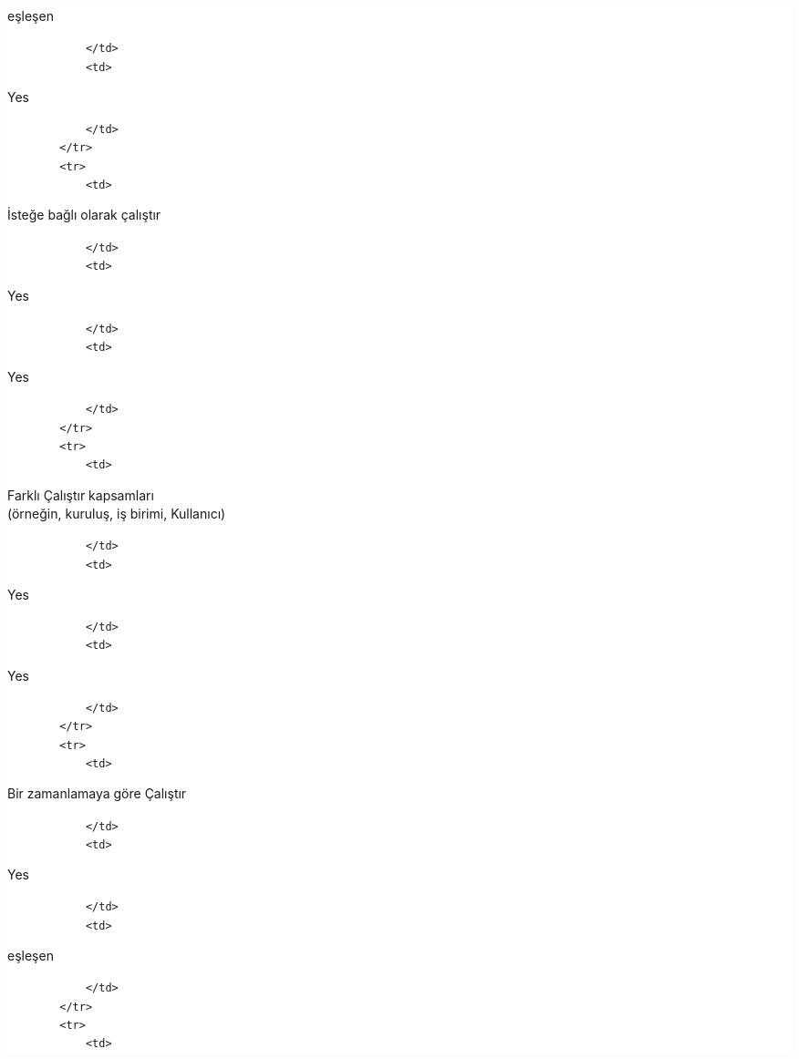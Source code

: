    eşleşen
                    
                </td>
                <td>
                    
   Yes
                    
                </td>
            </tr>
            <tr>
                <td>
                    
   İsteğe bağlı olarak çalıştır
                    
                </td>
                <td>
                    
   Yes
                    
                </td>
                <td>
                    
   Yes
                    
                </td>
            </tr>
            <tr>
                <td>
                    
   Farklı Çalıştır kapsamları    <br/>
   (örneğin, kuruluş, iş birimi, Kullanıcı)
                    
                </td>
                <td>
                    
   Yes
                    
                </td>
                <td>
                    
   Yes
                    
                </td>
            </tr>
            <tr>
                <td>
                    
   Bir zamanlamaya göre Çalıştır
                    
                </td>
                <td>
                    
   Yes
                    
                </td>
                <td>
                    
   eşleşen
                    
                </td>
            </tr>
            <tr>
                <td>
                    